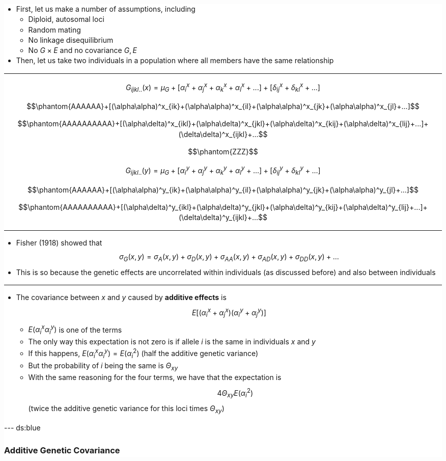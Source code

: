- First, let us make a number of assumptions, including
  - Diploid, autosomal loci
  - Random mating
  - No linkage disequilibrium
  - No $G \times E$ and no covariance $G,E$
- Then, let us take two individuals in a
  population where all members have the same relationship

---

$$G_{ijkl..}(x)=\mu_G+[\alpha^x_i+\alpha^x_j+\alpha^x_k+\alpha^x_l+...]+[\delta^x_{ij}+\delta^x_{kl}+...]$$

$$\phantom{AAAAAA}+[(\alpha\alpha)^x_{ik}+(\alpha\alpha)^x_{il}+(\alpha\alpha)^x_{jk}+(\alpha\alpha)^x_{jl}+...]$$

$$\phantom{AAAAAAAAAA}+[(\alpha\delta)^x_{ikl}+(\alpha\delta)^x_{jkl}+(\alpha\delta)^x_{kij}+(\alpha\delta)^x_{lij}+...]+(\delta\delta)^x_{ijkl}+...$$

$$\phantom{ZZZ}$$

$$G_{ijkl..}(y)=\mu_G+[\alpha^y_i+\alpha^y_j+\alpha^y_k+\alpha^y_l+...]+[\delta^y_{ij}+\delta^y_{kl}+...]$$

$$\phantom{AAAAAA}+[(\alpha\alpha)^y_{ik}+(\alpha\alpha)^y_{il}+(\alpha\alpha)^y_{jk}+(\alpha\alpha)^y_{jl}+...]$$

$$\phantom{AAAAAAAAAA}+[(\alpha\delta)^y_{ikl}+(\alpha\delta)^y_{jkl}+(\alpha\delta)^y_{kij}+(\alpha\delta)^y_{lij}+...]+(\delta\delta)^y_{ijkl}+...$$

---

- Fisher (1918) showed that
$$\sigma_G(x,y)=\sigma_A(x,y)+\sigma_D(x,y)+\sigma_{AA}(x,y)+\sigma_{AD}(x,y)+\sigma_{DD}(x,y)+...$$
- This is so because the genetic effects are uncorrelated within
  individuals (as discussed before) and also between individuals

---

- The covariance between $x$ and $y$ caused by **additive effects** is
$$E[(\alpha^x_i+\alpha^x_j)(\alpha^y_i+\alpha^y_j)]$$
    - $E(\alpha^x_i\alpha^y_i)$ is one of the terms
    - The only way this expectation is not zero is if allele $i$ is
      the same in individuals $x$ and $y$
    - If this happens, $E(\alpha^x_i\alpha^y_i)=E(\alpha^2_i)$ (half
      the additive genetic variance)
    - But the probability of $i$ being the same is $\Theta_{xy}$
    - With the same reasoning for the four terms, we have that the
    expectation is 
    $$4\Theta_{xy}E(\alpha^2_i)$$ 
    (twice the additive genetic variance for this loci times $\Theta_{xy}$)

--- ds:blue

### Additive Genetic Covariance
